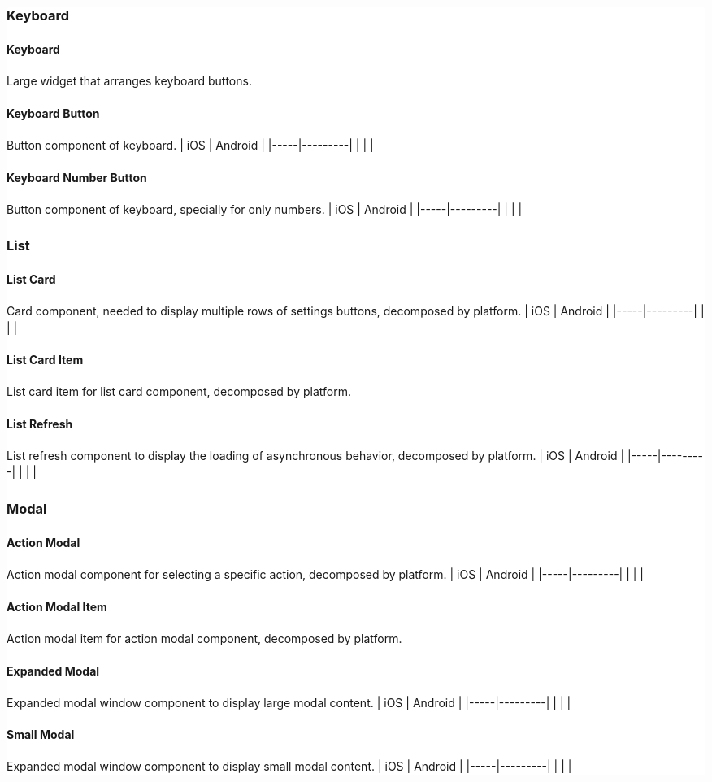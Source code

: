 ### Keyboard
#### Keyboard
Large widget that arranges keyboard buttons.
#### Keyboard Button
Button component of keyboard.
| iOS | Android |
|-----|---------|
| | |
#### Keyboard Number Button
Button component of keyboard, specially for only numbers.
| iOS | Android |
|-----|---------|
| | |

### List
#### List Card
Card component, needed to display multiple rows of settings buttons, decomposed by platform.
| iOS | Android |
|-----|---------|
| | |
#### List Card Item
List card item for list card component, decomposed by platform.
#### List Refresh
List refresh component to display the loading of asynchronous behavior, decomposed by platform.
| iOS | Android |
|-----|---------|
| | |

### Modal
#### Action Modal
Action modal component for selecting a specific action, decomposed by platform.
| iOS | Android |
|-----|---------|
| | |
#### Action Modal Item
Action modal item for action modal component, decomposed by platform.
#### Expanded Modal
Expanded modal window component to display large modal content.
| iOS | Android |
|-----|---------|
| | |
#### Small Modal
Expanded modal window component to display small modal content.
| iOS | Android |
|-----|---------|
| | |
